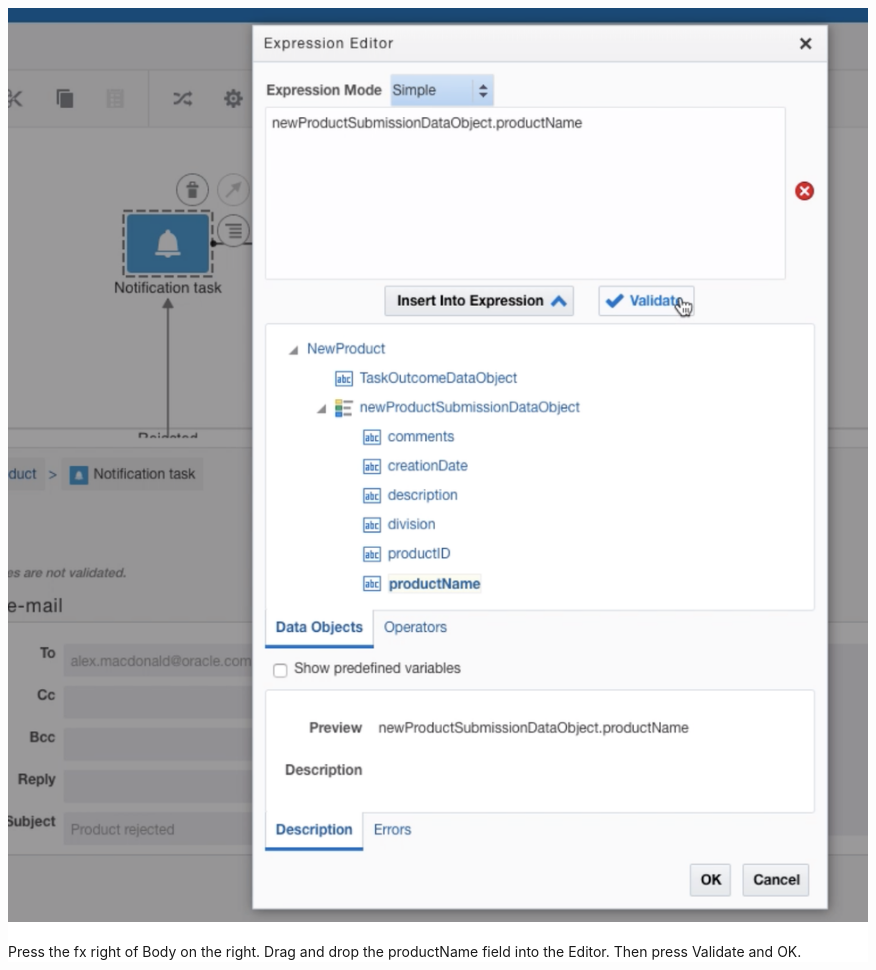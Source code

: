 ![](screenshots/300/pt3/10.png)

Press the fx right of Body on the right. Drag and drop the productName field into the Editor. Then press Validate and OK.


